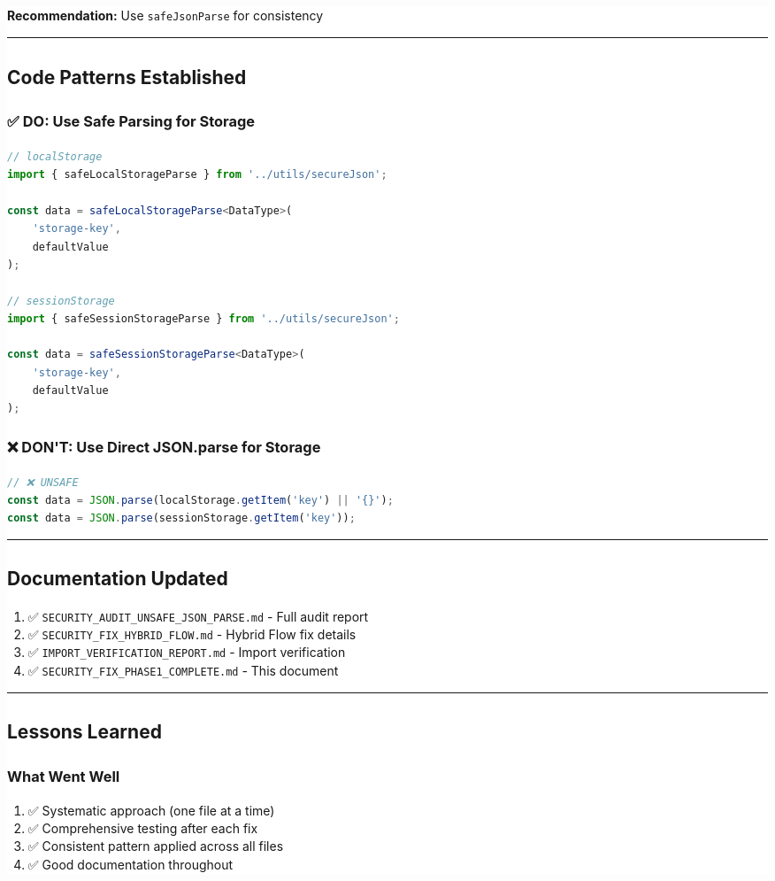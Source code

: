 **Recommendation:** Use `safeJsonParse` for consistency

---

## Code Patterns Established

### ✅ DO: Use Safe Parsing for Storage

```typescript
// localStorage
import { safeLocalStorageParse } from '../utils/secureJson';

const data = safeLocalStorageParse<DataType>(
    'storage-key',
    defaultValue
);

// sessionStorage
import { safeSessionStorageParse } from '../utils/secureJson';

const data = safeSessionStorageParse<DataType>(
    'storage-key',
    defaultValue
);
```

### ❌ DON'T: Use Direct JSON.parse for Storage

```typescript
// ❌ UNSAFE
const data = JSON.parse(localStorage.getItem('key') || '{}');
const data = JSON.parse(sessionStorage.getItem('key'));
```

---

## Documentation Updated

1. ✅ `SECURITY_AUDIT_UNSAFE_JSON_PARSE.md` - Full audit report
2. ✅ `SECURITY_FIX_HYBRID_FLOW.md` - Hybrid Flow fix details
3. ✅ `IMPORT_VERIFICATION_REPORT.md` - Import verification
4. ✅ `SECURITY_FIX_PHASE1_COMPLETE.md` - This document

---

## Lessons Learned

### What Went Well
1. ✅ Systematic approach (one file at a time)
2. ✅ Comprehensive testing after each fix
3. ✅ Consistent pattern applied across all files
4. ✅ Good documentation throughout
